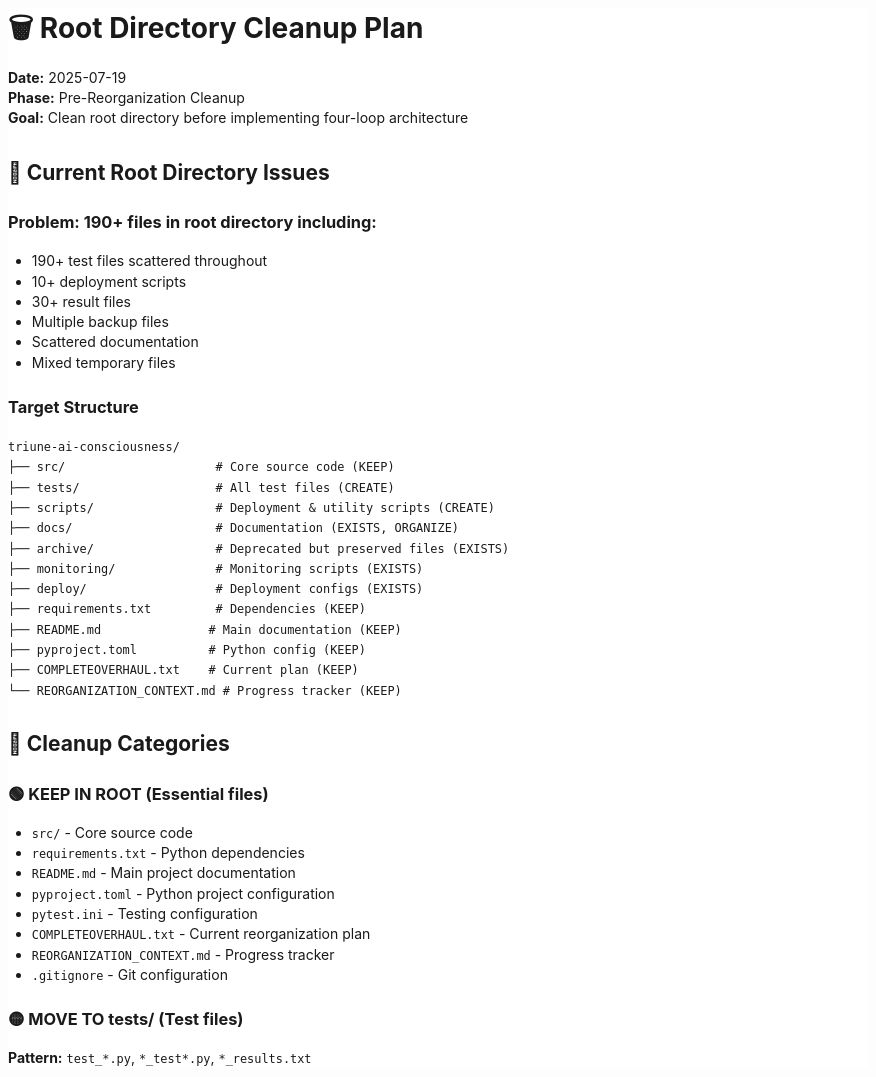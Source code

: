 # 🗑️ Root Directory Cleanup Plan

**Date:** 2025-07-19  
**Phase:** Pre-Reorganization Cleanup  
**Goal:** Clean root directory before implementing four-loop architecture  

## 📁 Current Root Directory Issues

### Problem: 190+ files in root directory including:
- 190+ test files scattered throughout
- 10+ deployment scripts
- 30+ result files
- Multiple backup files
- Scattered documentation
- Mixed temporary files

### Target Structure
```
triune-ai-consciousness/
├── src/                     # Core source code (KEEP)
├── tests/                   # All test files (CREATE)
├── scripts/                 # Deployment & utility scripts (CREATE)
├── docs/                    # Documentation (EXISTS, ORGANIZE)
├── archive/                 # Deprecated but preserved files (EXISTS)
├── monitoring/              # Monitoring scripts (EXISTS)
├── deploy/                  # Deployment configs (EXISTS)
├── requirements.txt         # Dependencies (KEEP)
├── README.md               # Main documentation (KEEP)
├── pyproject.toml          # Python config (KEEP)
├── COMPLETEOVERHAUL.txt    # Current plan (KEEP)
└── REORGANIZATION_CONTEXT.md # Progress tracker (KEEP)
```

## 🎯 Cleanup Categories

### 🟢 KEEP IN ROOT (Essential files)
- `src/` - Core source code
- `requirements.txt` - Python dependencies
- `README.md` - Main project documentation
- `pyproject.toml` - Python project configuration
- `pytest.ini` - Testing configuration
- `COMPLETEOVERHAUL.txt` - Current reorganization plan
- `REORGANIZATION_CONTEXT.md` - Progress tracker
- `.gitignore` - Git configuration

### 🟡 MOVE TO tests/ (Test files)
**Pattern:** `test_*.py`, `*_test*.py`, `*_results.txt`
